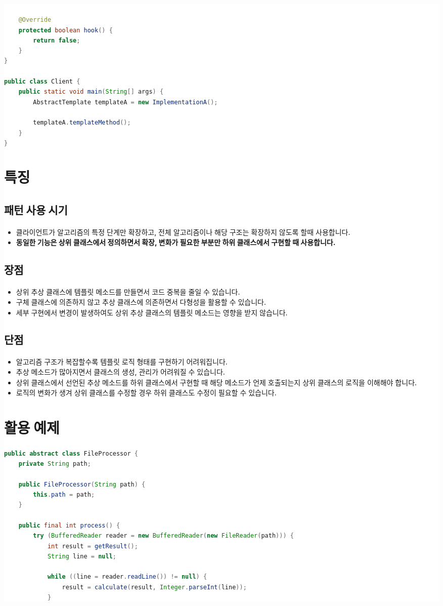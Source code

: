 ```java

	@Override
	protected boolean hook() {
		return false;
	}
}

public class Client {
	public static void main(String[] args) {
		AbstractTemplate templateA = new ImplementationA();

		templateA.templateMethod();
	}
}
```



# 특징



## 패턴 사용 시기

- 클라이언트가 알고리즘의 특정 단계만 확장하고, 전체 알고리즘이나 해당 구조는 확장하지 않도록 할때 사용합니다. 
- **동일한 기능은 상위 클래스에서 정의하면서 확장, 변화가 필요한 부분만 하위 클래스에서 구현할 때 사용합니다.**



## 장점

- 상위 추상 클래스에 템플릿 메소드를 만들면서 코드 중복을 줄일 수 있습니다.
- 구체 클래스에 의존하지 않고 추상 클래스에 의존하면서 다형성을 활용할 수 있습니다. 
- 세부 구현에서 변경이 발생하여도 상위 추상 클래스의 템플릿 메소드는 영향을 받지 않습니다. 



## 단점

- 알고리즘 구조가 복잡할수록 템플릿 로직 형태를 구현하기 어려워집니다. 
- 추상 메소드가 많아지면서 클래스의 생성, 관리가 어려워질 수 있습니다. 
- 상위 클래스에서 선언된 추상 메소드를 하위 클래스에서 구현할 때 해당 메소드가 언제 호출되는지 상위 클래스의 로직을 이해해야 합니다. 
- 로직의 변화가 생겨 상위 클래스를 수정할 경우 하위 클래스도 수정이 필요할 수 있습니다. 





# 활용 예제

```java
public abstract class FileProcessor {
	private String path;

	public FileProcessor(String path) {
		this.path = path;
	}

	public final int process() {
		try (BufferedReader reader = new BufferedReader(new FileReader(path))) {
			int result = getResult();
			String line = null;

			while ((line = reader.readLine()) != null) {
				result = calculate(result, Integer.parseInt(line));
			}
```